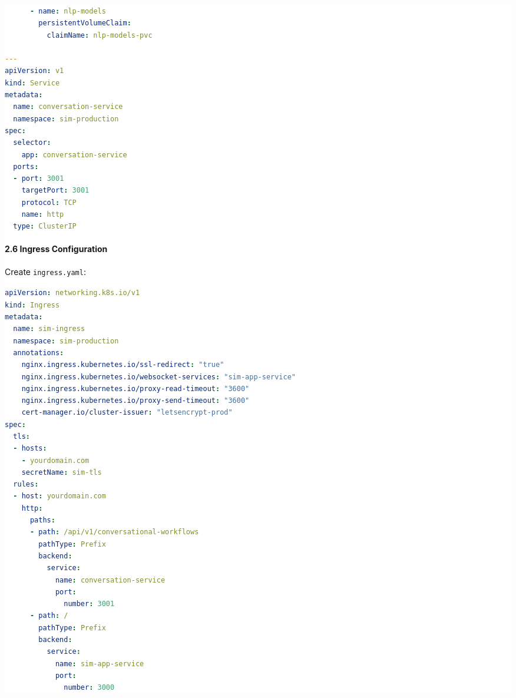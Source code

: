 ```yaml
      - name: nlp-models
        persistentVolumeClaim:
          claimName: nlp-models-pvc

---
apiVersion: v1
kind: Service
metadata:
  name: conversation-service
  namespace: sim-production
spec:
  selector:
    app: conversation-service
  ports:
  - port: 3001
    targetPort: 3001
    protocol: TCP
    name: http
  type: ClusterIP
```

#### 2.6 Ingress Configuration

Create `ingress.yaml`:

```yaml
apiVersion: networking.k8s.io/v1
kind: Ingress
metadata:
  name: sim-ingress
  namespace: sim-production
  annotations:
    nginx.ingress.kubernetes.io/ssl-redirect: "true"
    nginx.ingress.kubernetes.io/websocket-services: "sim-app-service"
    nginx.ingress.kubernetes.io/proxy-read-timeout: "3600"
    nginx.ingress.kubernetes.io/proxy-send-timeout: "3600"
    cert-manager.io/cluster-issuer: "letsencrypt-prod"
spec:
  tls:
  - hosts:
    - yourdomain.com
    secretName: sim-tls
  rules:
  - host: yourdomain.com
    http:
      paths:
      - path: /api/v1/conversational-workflows
        pathType: Prefix
        backend:
          service:
            name: conversation-service
            port:
              number: 3001
      - path: /
        pathType: Prefix
        backend:
          service:
            name: sim-app-service
            port:
              number: 3000
```
